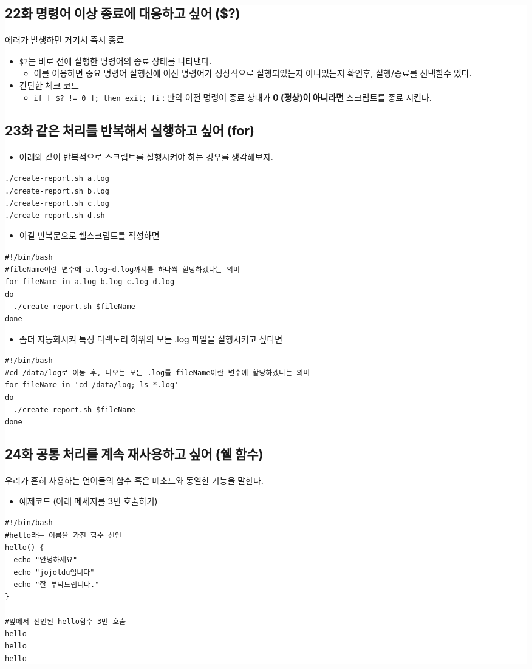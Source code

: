 ## 22화 명령어 이상 종료에 대응하고 싶어 ($?)
에러가 발생하면 거기서 즉시 종료

* ```$?```는 바로 전에 실행한 명령어의 종료 상태를 나타낸다.
  - 이를 이용하면 중요 명령어 실행전에 이전 명령어가 정상적으로 실행되었는지 아니었는지 확인후, 실행/종료를 선택할수 있다.
* 간단한 체크 코드
  - ```if [ $? != 0 ]; then exit; fi``` : 만약 이전 명령어 종료 상태가 **0 (정상)이 아니라면** 스크립트를 종료 시킨다.

## 23화 같은 처리를 반복해서 실행하고 싶어 (for)
* 아래와 같이 반복적으로 스크립트를 실행시켜야 하는 경우를 생각해보자.

```
./create-report.sh a.log
./create-report.sh b.log
./create-report.sh c.log
./create-report.sh d.sh
```

* 이걸 반복문으로 쉘스크립트를 작성하면

```
#!/bin/bash
#fileName이란 변수에 a.log~d.log까지를 하나씩 할당하겠다는 의미
for fileName in a.log b.log c.log d.log
do
  ./create-report.sh $fileName
done
```

* 좀더 자동화시켜 특정 디렉토리 하위의 모든 .log 파일을 실행시키고 싶다면

```
#!/bin/bash
#cd /data/log로 이동 후, 나오는 모든 .log를 fileName이란 변수에 할당하겠다는 의미
for fileName in 'cd /data/log; ls *.log'
do
  ./create-report.sh $fileName
done
```

## 24화 공통 처리를 계속 재사용하고 싶어 (쉘 함수)
우리가 흔히 사용하는 언어들의 함수 혹은 메소드와 동일한 기능을 말한다.
* 예제코드 (아래 메세지를 3번 호출하기)

```
#!/bin/bash
#hello라는 이름을 가진 함수 선언
hello() {
  echo "안녕하세요"
  echo "jojoldu입니다"
  echo "잘 부탁드립니다."
}

#앞에서 선언된 hello함수 3번 호출
hello
hello
hello
```
